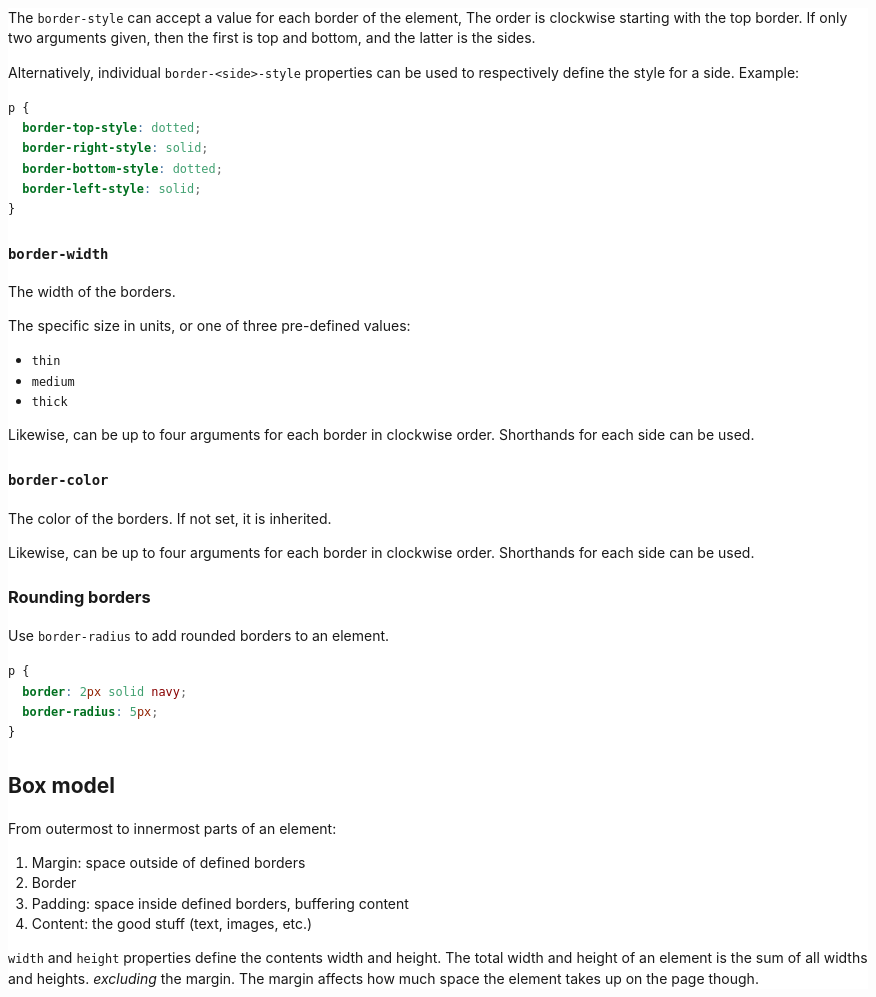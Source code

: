 The `border-style` can accept a value for each border of the element,
The order is clockwise starting with the top border.
If only two arguments given, then the first is top and bottom,
and the latter is the sides.

Alternatively, individual `border-<side>-style` properties can be used 
to respectively define the style for a side. Example:
```css
p {
  border-top-style: dotted;
  border-right-style: solid;
  border-bottom-style: dotted;
  border-left-style: solid;
}
```

### `border-width`

The width of the borders.

The specific size in units, or one of three pre-defined values:
- `thin`
- `medium`
- `thick`

Likewise, can be up to four arguments for each border in clockwise order.
Shorthands for each side can be used.

### `border-color`

The color of the borders. If not set, it is inherited.

Likewise, can be up to four arguments for each border in clockwise order.
Shorthands for each side can be used.

### Rounding borders

Use `border-radius` to add rounded borders to an element.
```css
p {
  border: 2px solid navy;
  border-radius: 5px;
}
```

## Box model

From outermost to innermost parts of an element:
1. Margin: space outside of defined borders
2. Border
3. Padding: space inside defined borders, buffering content
4. Content: the good stuff (text, images, etc.)

`width` and `height` properties define the contents width and height.
The total width and height of an element is the sum of all widths and heights.
_excluding_ the margin.
The margin affects how much space the element takes up on the page though.
